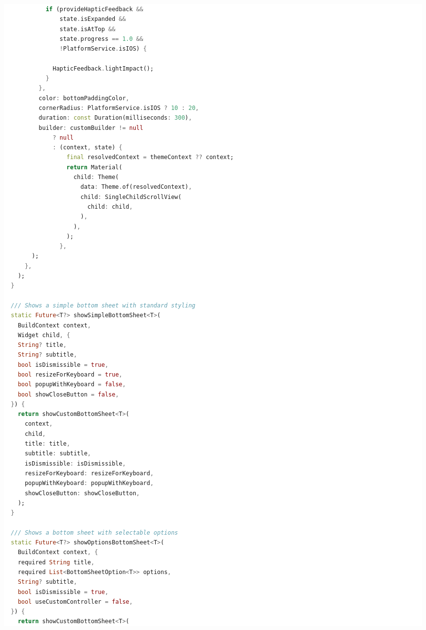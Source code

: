```dart
            if (provideHapticFeedback && 
                state.isExpanded && 
                state.isAtTop && 
                state.progress == 1.0 &&
                !PlatformService.isIOS) {
              
              HapticFeedback.lightImpact();
            }
          },
          color: bottomPaddingColor,
          cornerRadius: PlatformService.isIOS ? 10 : 20,
          duration: const Duration(milliseconds: 300),
          builder: customBuilder != null
              ? null
              : (context, state) {
                  final resolvedContext = themeContext ?? context;
                  return Material(
                    child: Theme(
                      data: Theme.of(resolvedContext),
                      child: SingleChildScrollView(
                        child: child,
                      ),
                    ),
                  );
                },
        );
      },
    );
  }
  
  /// Shows a simple bottom sheet with standard styling
  static Future<T?> showSimpleBottomSheet<T>(
    BuildContext context,
    Widget child, {
    String? title,
    String? subtitle,
    bool isDismissible = true,
    bool resizeForKeyboard = true,
    bool popupWithKeyboard = false,
    bool showCloseButton = false,
  }) {
    return showCustomBottomSheet<T>(
      context,
      child,
      title: title,
      subtitle: subtitle,
      isDismissible: isDismissible,
      resizeForKeyboard: resizeForKeyboard,
      popupWithKeyboard: popupWithKeyboard,
      showCloseButton: showCloseButton,
    );
  }
  
  /// Shows a bottom sheet with selectable options
  static Future<T?> showOptionsBottomSheet<T>(
    BuildContext context, {
    required String title,
    required List<BottomSheetOption<T>> options,
    String? subtitle,
    bool isDismissible = true,
    bool useCustomController = false,
  }) {
    return showCustomBottomSheet<T>(
```
